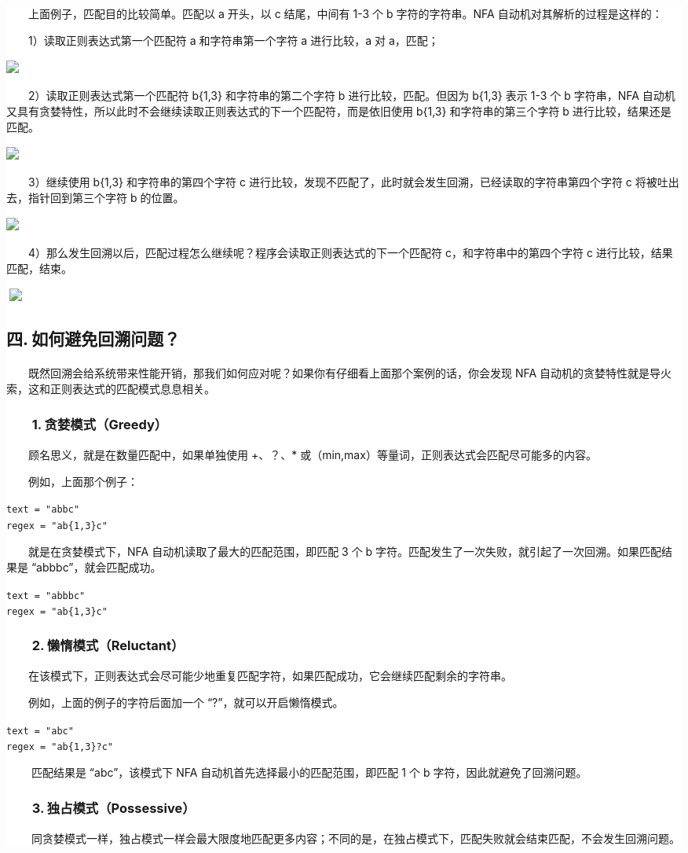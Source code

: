 　　上面例子，匹配目的比较简单。匹配以 a 开头，以 c 结尾，中间有 1-3 个 b 字符的字符串。NFA 自动机对其解析的过程是这样的：

　　1）读取正则表达式第一个匹配符 a 和字符串第一个字符 a 进行比较，a 对 a，匹配；

![](https://img2020.cnblogs.com/blog/1363696/202010/1363696-20201029212555377-1403037325.jpg)

　　2）读取正则表达式第一个匹配符 b{1,3} 和字符串的第二个字符 b 进行比较，匹配。但因为 b{1,3} 表示 1-3 个 b 字符串，NFA 自动机又具有贪婪特性，所以此时不会继续读取正则表达式的下一个匹配符，而是依旧使用 b{1,3} 和字符串的第三个字符 b 进行比较，结果还是匹配。

![](https://img2020.cnblogs.com/blog/1363696/202010/1363696-20201029212805784-1442933497.jpg)

　　3）继续使用 b{1,3} 和字符串的第四个字符 c 进行比较，发现不匹配了，此时就会发生回溯，已经读取的字符串第四个字符 c 将被吐出去，指针回到第三个字符 b 的位置。

![](https://img2020.cnblogs.com/blog/1363696/202010/1363696-20201029213547022-1210007501.jpg)

　　4）那么发生回溯以后，匹配过程怎么继续呢？程序会读取正则表达式的下一个匹配符 c，和字符串中的第四个字符 c 进行比较，结果匹配，结束。 

 ![](https://img2020.cnblogs.com/blog/1363696/202010/1363696-20201029213643723-792635613.jpg)

四. 如何避免回溯问题？
------------

　　既然回溯会给系统带来性能开销，那我们如何应对呢？如果你有仔细看上面那个案例的话，你会发现 NFA 自动机的贪婪特性就是导火索，这和正则表达式的匹配模式息息相关。

### 　　1. 贪婪模式（Greedy）

　　顾名思义，就是在数量匹配中，如果单独使用 +、？、* 或（min,max）等量词，正则表达式会匹配尽可能多的内容。

　　例如，上面那个例子：

```
text = "abbc"
regex = "ab{1,3}c"
```

　　就是在贪婪模式下，NFA 自动机读取了最大的匹配范围，即匹配 3 个 b 字符。匹配发生了一次失败，就引起了一次回溯。如果匹配结果是 “abbbc”，就会匹配成功。

```
text = "abbbc"
regex = "ab{1,3}c"
```

### 　　2. 懒惰模式（Reluctant）

　　在该模式下，正则表达式会尽可能少地重复匹配字符，如果匹配成功，它会继续匹配剩余的字符串。

　　例如，上面的例子的字符后面加一个 “?”，就可以开启懒惰模式。

```
text = "abc"
regex = "ab{1,3}?c"
```

 　　匹配结果是 “abc”，该模式下 NFA 自动机首先选择最小的匹配范围，即匹配 1 个 b 字符，因此就避免了回溯问题。

### 　　3. 独占模式（Possessive）

 　　同贪婪模式一样，独占模式一样会最大限度地匹配更多内容；不同的是，在独占模式下，匹配失败就会结束匹配，不会发生回溯问题。
